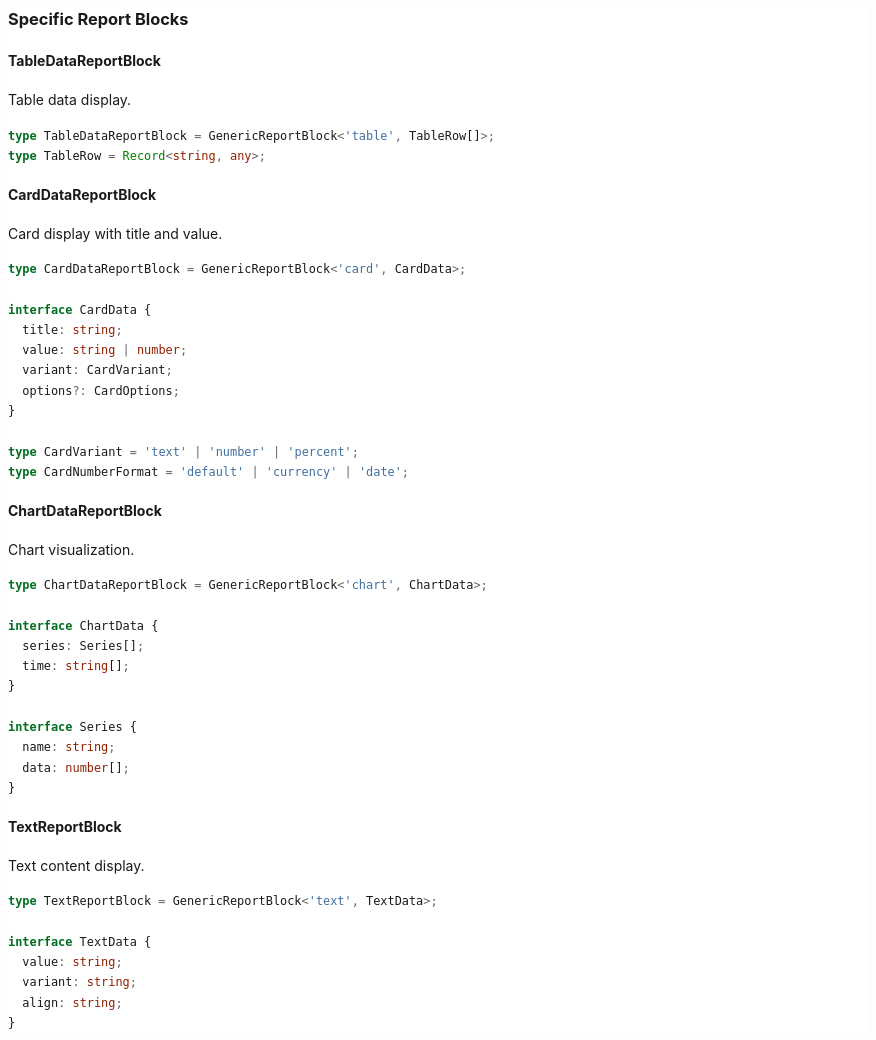 ### Specific Report Blocks

#### TableDataReportBlock
Table data display.

```typescript
type TableDataReportBlock = GenericReportBlock<'table', TableRow[]>;
type TableRow = Record<string, any>;
```

#### CardDataReportBlock
Card display with title and value.

```typescript
type CardDataReportBlock = GenericReportBlock<'card', CardData>;

interface CardData {
  title: string;
  value: string | number;
  variant: CardVariant;
  options?: CardOptions;
}

type CardVariant = 'text' | 'number' | 'percent';
type CardNumberFormat = 'default' | 'currency' | 'date';
```

#### ChartDataReportBlock
Chart visualization.

```typescript
type ChartDataReportBlock = GenericReportBlock<'chart', ChartData>;

interface ChartData {
  series: Series[];
  time: string[];
}

interface Series {
  name: string;
  data: number[];
}
```

#### TextReportBlock
Text content display.

```typescript
type TextReportBlock = GenericReportBlock<'text', TextData>;

interface TextData {
  value: string;
  variant: string;
  align: string;
}
```
